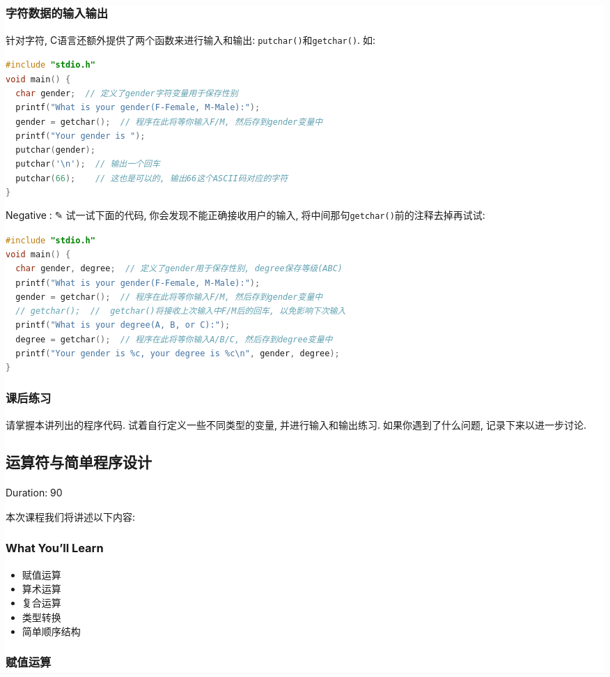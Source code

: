 ### 字符数据的输入输出

针对字符, C语言还额外提供了两个函数来进行输入和输出: `putchar()`和`getchar()`. 如:

```c
#include "stdio.h"
void main() {
  char gender;  // 定义了gender字符变量用于保存性别
  printf("What is your gender(F-Female, M-Male):");
  gender = getchar();  // 程序在此将等你输入F/M, 然后存到gender变量中
  printf("Your gender is ");
  putchar(gender);
  putchar('\n');  // 输出一个回车
  putchar(66);    // 这也是可以的, 输出66这个ASCII码对应的字符
}
```

Negative
: ✎ 试一试下面的代码, 你会发现不能正确接收用户的输入, 将中间那句`getchar()`前的注释去掉再试试:

```c
#include "stdio.h"
void main() {
  char gender, degree;  // 定义了gender用于保存性别, degree保存等级(ABC)
  printf("What is your gender(F-Female, M-Male):");
  gender = getchar();  // 程序在此将等你输入F/M, 然后存到gender变量中
  // getchar();  //  getchar()将接收上次输入中F/M后的回车, 以免影响下次输入
  printf("What is your degree(A, B, or C):");
  degree = getchar();  // 程序在此将等你输入A/B/C, 然后存到degree变量中
  printf("Your gender is %c, your degree is %c\n", gender, degree);  
}
```

### 课后练习

请掌握本讲列出的程序代码. 试着自行定义一些不同类型的变量, 并进行输入和输出练习.
如果你遇到了什么问题, 记录下来以进一步讨论.

## 运算符与简单程序设计

Duration: 90

本次课程我们将讲述以下内容:

### What You’ll Learn

- 赋值运算
- 算术运算
- 复合运算
- 类型转换
- 简单顺序结构

### 赋值运算
